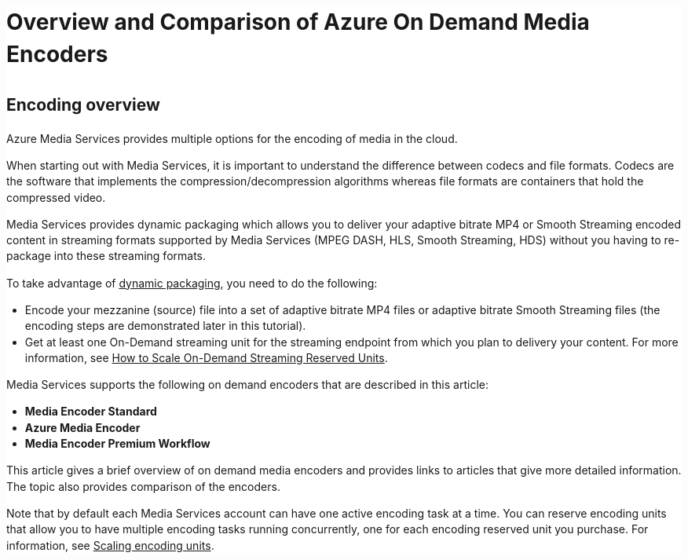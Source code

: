 <properties 
    pageTitle="Overview and Comparison of Azure On Demand Media Encoders" 
    description="This topic gives an overview and gives a comparison of Azire On Demand Media encoders." 
    services="media-services" 
    documentationCenter="" 
    authors="juliako,anilmur" 
    manager="dwrede" 
    editor=""/>

<tags 
    ms.service="media-services" 
    ms.workload="media" 
    ms.tgt_pltfrm="na" 
    ms.devlang="na" 
    ms.topic="article" 
    ms.date="01/05/2015"  
    ms.author="juliako"/>

# Overview and Comparison of Azure On Demand Media Encoders
## Encoding overview
Azure Media Services provides multiple options for the encoding of media in the cloud.

When starting out with Media Services, it is important to understand the difference between codecs and file formats.
Codecs are the software that implements the compression/decompression algorithms whereas file formats are containers that hold the compressed video.

Media Services provides dynamic packaging which allows you to deliver your adaptive bitrate MP4 or Smooth Streaming encoded content in streaming formats supported by Media Services (MPEG DASH, HLS, Smooth Streaming, HDS) without you having to re-package into these streaming formats.

To take advantage of [dynamic packaging](media-services-dynamic-packaging-overview.md), you need to do the following:

* Encode your mezzanine (source) file into a set of adaptive bitrate MP4 files or adaptive bitrate Smooth Streaming files (the encoding steps are demonstrated later in this tutorial).
* Get at least one On-Demand streaming unit for the streaming endpoint from which you plan to delivery your content. For more information, see [How to Scale On-Demand Streaming Reserved Units](media-services-manage-origins.md#scale_streaming_endpoints/.md).

Media Services supports the following on demand encoders that are described in this article:

* **Media Encoder Standard**
* **Azure Media Encoder**
* **Media Encoder Premium Workflow**

This article gives a brief overview of on demand media encoders and provides links to articles that give more detailed information. The topic also provides comparison of the encoders.

Note that by default each Media Services account can have one active encoding task at a time. You can reserve encoding units that allow you to have multiple encoding tasks running concurrently, one for each encoding reserved unit you purchase. For information, see [Scaling encoding units](media-services-portal-encoding-units.md).
